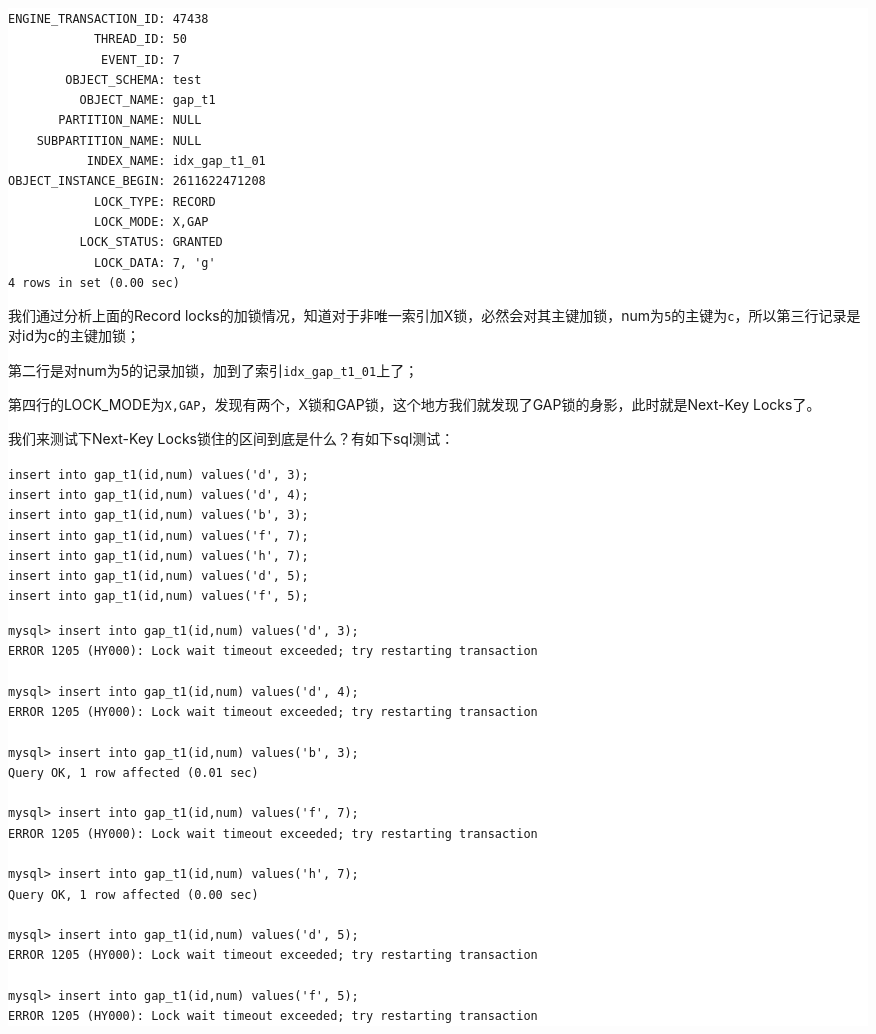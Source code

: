 ```
ENGINE_TRANSACTION_ID: 47438
            THREAD_ID: 50
             EVENT_ID: 7
        OBJECT_SCHEMA: test
          OBJECT_NAME: gap_t1
       PARTITION_NAME: NULL
    SUBPARTITION_NAME: NULL
           INDEX_NAME: idx_gap_t1_01
OBJECT_INSTANCE_BEGIN: 2611622471208
            LOCK_TYPE: RECORD
            LOCK_MODE: X,GAP
          LOCK_STATUS: GRANTED
            LOCK_DATA: 7, 'g'
4 rows in set (0.00 sec)
```

我们通过分析上面的Record locks的加锁情况，知道对于非唯一索引加X锁，必然会对其主键加锁，num为`5`的主键为`c`，所以第三行记录是对id为c的主键加锁；

第二行是对num为5的记录加锁，加到了索引`idx_gap_t1_01`上了；

第四行的LOCK_MODE为`X,GAP`，发现有两个，X锁和GAP锁，这个地方我们就发现了GAP锁的身影，此时就是Next-Key Locks了。


我们来测试下Next-Key Locks锁住的区间到底是什么？有如下sql测试：

```
insert into gap_t1(id,num) values('d', 3);
insert into gap_t1(id,num) values('d', 4);
insert into gap_t1(id,num) values('b', 3);
insert into gap_t1(id,num) values('f', 7);
insert into gap_t1(id,num) values('h', 7);
insert into gap_t1(id,num) values('d', 5);
insert into gap_t1(id,num) values('f', 5);
```

```
mysql> insert into gap_t1(id,num) values('d', 3);
ERROR 1205 (HY000): Lock wait timeout exceeded; try restarting transaction

mysql> insert into gap_t1(id,num) values('d', 4);
ERROR 1205 (HY000): Lock wait timeout exceeded; try restarting transaction

mysql> insert into gap_t1(id,num) values('b', 3);
Query OK, 1 row affected (0.01 sec)

mysql> insert into gap_t1(id,num) values('f', 7);
ERROR 1205 (HY000): Lock wait timeout exceeded; try restarting transaction

mysql> insert into gap_t1(id,num) values('h', 7);
Query OK, 1 row affected (0.00 sec)

mysql> insert into gap_t1(id,num) values('d', 5);
ERROR 1205 (HY000): Lock wait timeout exceeded; try restarting transaction

mysql> insert into gap_t1(id,num) values('f', 5);
ERROR 1205 (HY000): Lock wait timeout exceeded; try restarting transaction
```

